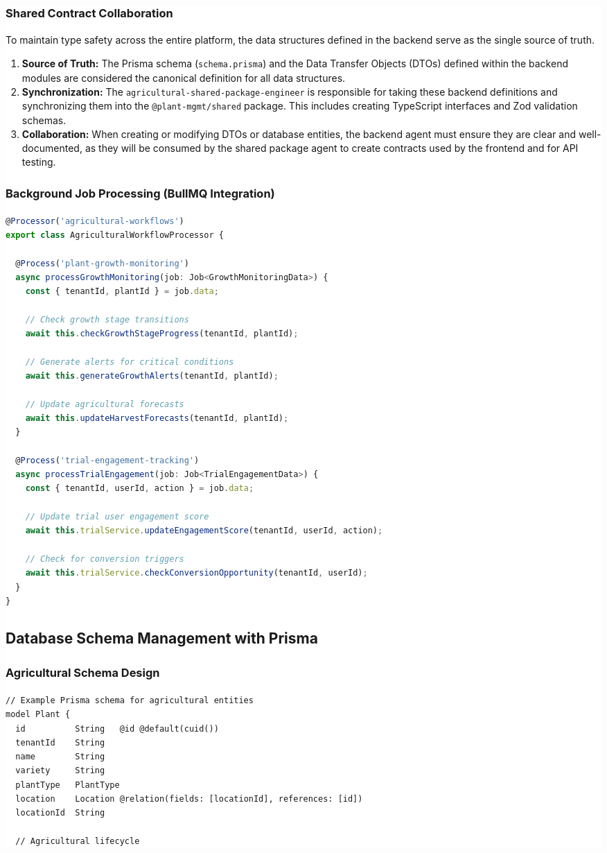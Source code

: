 ```typescript
```

### Shared Contract Collaboration

To maintain type safety across the entire platform, the data structures defined in the backend serve as the single source of truth.

1.  **Source of Truth:** The Prisma schema (`schema.prisma`) and the Data Transfer Objects (DTOs) defined within the backend modules are considered the canonical definition for all data structures.
2.  **Synchronization:** The `agricultural-shared-package-engineer` is responsible for taking these backend definitions and synchronizing them into the `@plant-mgmt/shared` package. This includes creating TypeScript interfaces and Zod validation schemas.
3.  **Collaboration:** When creating or modifying DTOs or database entities, the backend agent must ensure they are clear and well-documented, as they will be consumed by the shared package agent to create contracts used by the frontend and for API testing.

### Background Job Processing (BullMQ Integration)
```typescript
@Processor('agricultural-workflows')
export class AgriculturalWorkflowProcessor {
  
  @Process('plant-growth-monitoring')
  async processGrowthMonitoring(job: Job<GrowthMonitoringData>) {
    const { tenantId, plantId } = job.data;
    
    // Check growth stage transitions
    await this.checkGrowthStageProgress(tenantId, plantId);
    
    // Generate alerts for critical conditions
    await this.generateGrowthAlerts(tenantId, plantId);
    
    // Update agricultural forecasts
    await this.updateHarvestForecasts(tenantId, plantId);
  }

  @Process('trial-engagement-tracking')
  async processTrialEngagement(job: Job<TrialEngagementData>) {
    const { tenantId, userId, action } = job.data;
    
    // Update trial user engagement score
    await this.trialService.updateEngagementScore(tenantId, userId, action);
    
    // Check for conversion triggers
    await this.trialService.checkConversionOpportunity(tenantId, userId);
  }
}
```

## Database Schema Management with Prisma

### Agricultural Schema Design
```prisma
// Example Prisma schema for agricultural entities
model Plant {
  id          String   @id @default(cuid())
  tenantId    String
  name        String
  variety     String
  plantType   PlantType
  location    Location @relation(fields: [locationId], references: [id])
  locationId  String
  
  // Agricultural lifecycle
```